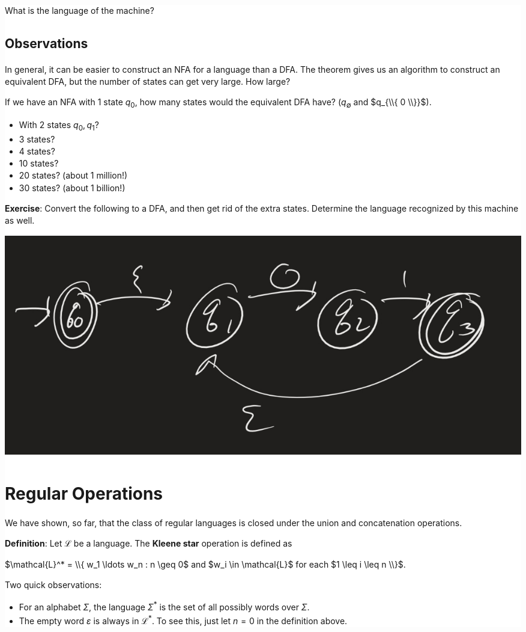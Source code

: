 What is the language of the machine?

## Observations

In general, it can be easier to construct an NFA for a language than a DFA. The theorem gives us an algorithm to construct an equivalent DFA, but the number of states can get very large. How large?

If we have an NFA with 1 state $q_0$, how many states would the equivalent DFA have? ($q_{\emptyset}$ and $q_{\\{ 0 \\}}$).

* With 2 states $q_0, q_1$?
* 3 states?
* 4 states?
* 10 states?
* 20 states? (about 1 million!)
* 30 states? (about 1 billion!)

**Exercise**: Convert the following to a DFA, and then get rid of the extra states. Determine the language recognized by this machine as well.

<img class="noreverse" src="nfa-to-dfa-exercise.jpeg" />

# Regular Operations

We have shown, so far, that the class of regular languages is closed under the union and concatenation operations.

**Definition**: Let $\mathcal{L}$ be a language. The **Kleene star** operation is defined as

$\mathcal{L}^* = \\{ w_1 \ldots w_n : n \geq 0$ and $w_i \in \mathcal{L}$ for each $1 \leq i \leq n \\}$.

Two quick observations:

* For an alphabet $\Sigma$, the language $\Sigma^*$ is the set of all possibly words over $\Sigma$.
* The empty word $\varepsilon$ is always in $\mathcal{L}^*$. To see this, just let $n = 0$ in the definition above.
